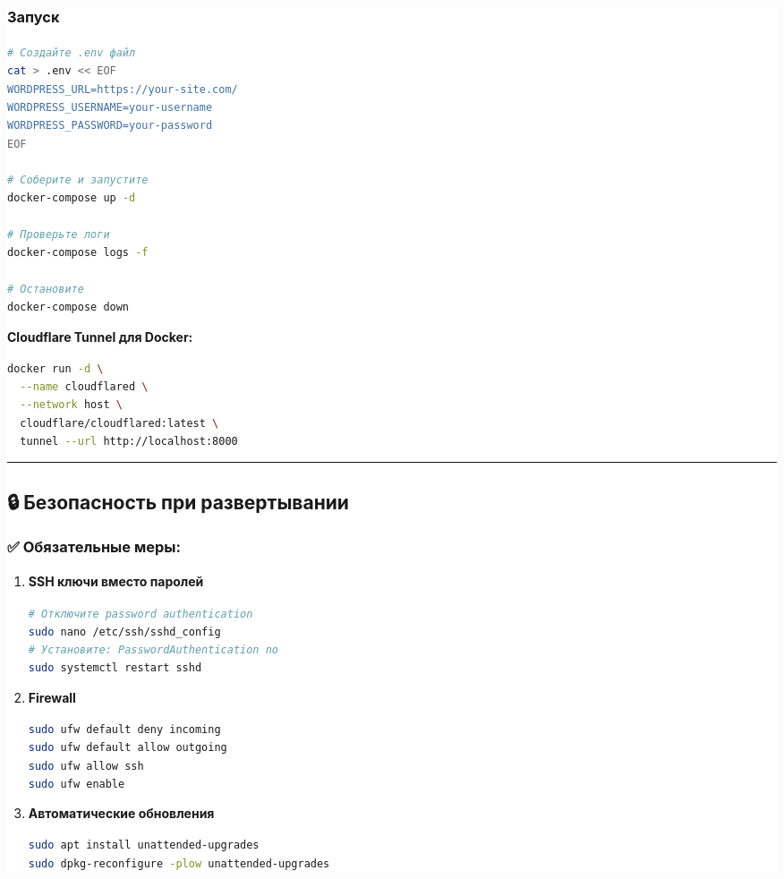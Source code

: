 ### Запуск

```bash
# Создайте .env файл
cat > .env << EOF
WORDPRESS_URL=https://your-site.com/
WORDPRESS_USERNAME=your-username
WORDPRESS_PASSWORD=your-password
EOF

# Соберите и запустите
docker-compose up -d

# Проверьте логи
docker-compose logs -f

# Остановите
docker-compose down
```

**Cloudflare Tunnel для Docker:**

```bash
docker run -d \
  --name cloudflared \
  --network host \
  cloudflare/cloudflared:latest \
  tunnel --url http://localhost:8000
```

---

## 🔒 Безопасность при развертывании

### ✅ Обязательные меры:

1. **SSH ключи вместо паролей**
   ```bash
   # Отключите password authentication
   sudo nano /etc/ssh/sshd_config
   # Установите: PasswordAuthentication no
   sudo systemctl restart sshd
   ```

2. **Firewall**
   ```bash
   sudo ufw default deny incoming
   sudo ufw default allow outgoing
   sudo ufw allow ssh
   sudo ufw enable
   ```

3. **Автоматические обновления**
   ```bash
   sudo apt install unattended-upgrades
   sudo dpkg-reconfigure -plow unattended-upgrades
   ```
